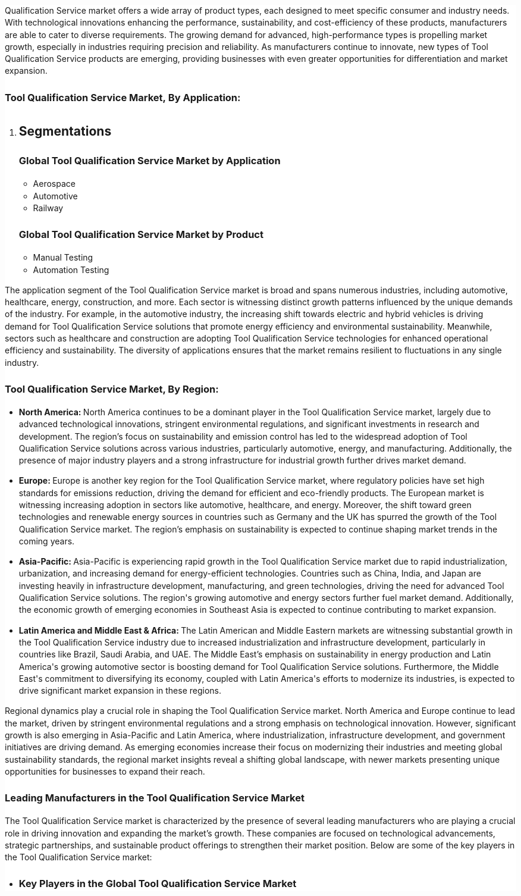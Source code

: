 Qualification Service market offers a wide array of product types, each designed to meet specific consumer and industry needs. With technological innovations enhancing the performance, sustainability, and cost-efficiency of these products, manufacturers are able to cater to diverse requirements. The growing demand for advanced, high-performance types is propelling market growth, especially in industries requiring precision and reliability. As manufacturers continue to innovate, new types of Tool Qualification Service products are emerging, providing businesses with even greater opportunities for differentiation and market expansion.</p><h3>Tool Qualification Service Market,&nbsp;By Application:</h3><ol><li><h2>Segmentations</h2><h3>Global Tool Qualification Service Market by Application</h3><ul><li>Aerospace</li><li>Automotive</li><li>Railway</li></ul><h3>Global Tool Qualification Service Market by Product</h3><ul><li>Manual Testing</li><li>Automation Testing</li></ul></li></ol><p>The application segment of the Tool Qualification Service market is broad and spans numerous industries, including automotive, healthcare, energy, construction, and more. Each sector is witnessing distinct growth patterns influenced by the unique demands of the industry. For example, in the automotive industry, the increasing shift towards electric and hybrid vehicles is driving demand for Tool Qualification Service solutions that promote energy efficiency and environmental sustainability. Meanwhile, sectors such as healthcare and construction are adopting Tool Qualification Service technologies for enhanced operational efficiency and sustainability. The diversity of applications ensures that the market remains resilient to fluctuations in any single industry.</p><h3>Tool Qualification Service Market, By Region:</h3><ul><li><p><strong>North America:&nbsp;</strong>North America continues to be a dominant player in the Tool Qualification Service market, largely due to advanced technological innovations, stringent environmental regulations, and significant investments in research and development. The region&rsquo;s focus on sustainability and emission control has led to the widespread adoption of Tool Qualification Service solutions across various industries, particularly automotive, energy, and manufacturing. Additionally, the presence of major industry players and a strong infrastructure for industrial growth further drives market demand.</p></li><li><p><strong><strong>Europe:&nbsp;</strong></strong>Europe is another key region for the Tool Qualification Service market, where regulatory policies have set high standards for emissions reduction, driving the demand for efficient and eco-friendly products. The European market is witnessing increasing adoption in sectors like automotive, healthcare, and energy. Moreover, the shift toward green technologies and renewable energy sources in countries such as Germany and the UK has spurred the growth of the Tool Qualification Service market. The region&rsquo;s emphasis on sustainability is expected to continue shaping market trends in the coming years.</p></li><li><p><strong><strong>Asia-Pacific:&nbsp;</strong></strong>Asia-Pacific is experiencing rapid growth in the Tool Qualification Service market due to rapid industrialization, urbanization, and increasing demand for energy-efficient technologies. Countries such as China, India, and Japan are investing heavily in infrastructure development, manufacturing, and green technologies, driving the need for advanced Tool Qualification Service solutions. The region's growing automotive and energy sectors further fuel market demand. Additionally, the economic growth of emerging economies in Southeast Asia is expected to continue contributing to market expansion.</p></li><li><p><strong><strong>Latin America and Middle East &amp; Africa:&nbsp;</strong></strong>The Latin American and Middle Eastern markets are witnessing substantial growth in the Tool Qualification Service industry due to increased industrialization and infrastructure development, particularly in countries like Brazil, Saudi Arabia, and UAE. The Middle East&rsquo;s emphasis on sustainability in energy production and Latin America's growing automotive sector is boosting demand for Tool Qualification Service solutions. Furthermore, the Middle East's commitment to diversifying its economy, coupled with Latin America's efforts to modernize its industries, is expected to drive significant market expansion in these regions.</p></li></ul><p>Regional dynamics play a crucial role in shaping the Tool Qualification Service market. North America and Europe continue to lead the market, driven by stringent environmental regulations and a strong emphasis on technological innovation. However, significant growth is also emerging in Asia-Pacific and Latin America, where industrialization, infrastructure development, and government initiatives are driving demand. As emerging economies increase their focus on modernizing their industries and meeting global sustainability standards, the regional market insights reveal a shifting global landscape, with newer markets presenting unique opportunities for businesses to expand their reach.</p><h3><strong>Leading Manufacturers in the Tool Qualification Service Market</strong></h3><p>The Tool Qualification Service market is characterized by the presence of several leading manufacturers who are playing a crucial role in driving innovation and expanding the market&rsquo;s growth. These companies are focused on technological advancements, strategic partnerships, and sustainable product offerings to strengthen their market position. Below are some of the key players in the Tool Qualification Service market:</p></div><div class="article-main__content" data-test-id="publishing-text-block"><ul><li><span class=""><h3>Key Players in the Global Tool Qualification Service Market